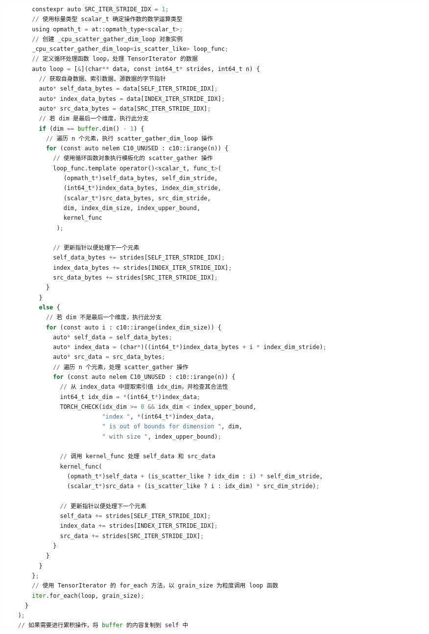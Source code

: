 ```py
        constexpr auto SRC_ITER_STRIDE_IDX = 1;
        // 使用标量类型 scalar_t 确定操作数的数学运算类型
        using opmath_t = at::opmath_type<scalar_t>;
        // 创建 _cpu_scatter_gather_dim_loop 对象实例
        _cpu_scatter_gather_dim_loop<is_scatter_like> loop_func;
        // 定义循环处理函数 loop，处理 TensorIterator 的数据
        auto loop = [&](char** data, const int64_t* strides, int64_t n) {
          // 获取自身数据、索引数据、源数据的字节指针
          auto* self_data_bytes = data[SELF_ITER_STRIDE_IDX];
          auto* index_data_bytes = data[INDEX_ITER_STRIDE_IDX];
          auto* src_data_bytes = data[SRC_ITER_STRIDE_IDX];
          // 若 dim 是最后一个维度，执行此分支
          if (dim == buffer.dim() - 1) {
            // 遍历 n 个元素，执行 scatter_gather_dim_loop 操作
            for (const auto nelem C10_UNUSED : c10::irange(n)) {
              // 使用循环函数对象执行模板化的 scatter_gather 操作
              loop_func.template operator()<scalar_t, func_t>(
                 (opmath_t*)self_data_bytes, self_dim_stride,
                 (int64_t*)index_data_bytes, index_dim_stride,
                 (scalar_t*)src_data_bytes, src_dim_stride,
                 dim, index_dim_size, index_upper_bound,
                 kernel_func
               );
    
              // 更新指针以便处理下一个元素
              self_data_bytes += strides[SELF_ITER_STRIDE_IDX];
              index_data_bytes += strides[INDEX_ITER_STRIDE_IDX];
              src_data_bytes += strides[SRC_ITER_STRIDE_IDX];
            }
          }
          else {
            // 若 dim 不是最后一个维度，执行此分支
            for (const auto i : c10::irange(index_dim_size)) {
              auto* self_data = self_data_bytes;
              auto* index_data = (char*)((int64_t*)index_data_bytes + i * index_dim_stride);
              auto* src_data = src_data_bytes;
              // 遍历 n 个元素，处理 scatter_gather 操作
              for (const auto nelem C10_UNUSED : c10::irange(n)) {
                // 从 index_data 中提取索引值 idx_dim，并检查其合法性
                int64_t idx_dim = *(int64_t*)index_data;
                TORCH_CHECK(idx_dim >= 0 && idx_dim < index_upper_bound,
                            "index ", *(int64_t*)index_data,
                            " is out of bounds for dimension ", dim,
                            " with size ", index_upper_bound);
    
                // 调用 kernel_func 处理 self_data 和 src_data
                kernel_func(
                  (opmath_t*)self_data + (is_scatter_like ? idx_dim : i) * self_dim_stride,
                  (scalar_t*)src_data + (is_scatter_like ? i : idx_dim) * src_dim_stride);
    
                // 更新指针以便处理下一个元素
                self_data += strides[SELF_ITER_STRIDE_IDX];
                index_data += strides[INDEX_ITER_STRIDE_IDX];
                src_data += strides[SRC_ITER_STRIDE_IDX];
              }
            }
          }
        };
        // 使用 TensorIterator 的 for_each 方法，以 grain_size 为粒度调用 loop 函数
        iter.for_each(loop, grain_size);
      }
    );
    // 如果需要进行累积操作，将 buffer 的内容复制到 self 中
```